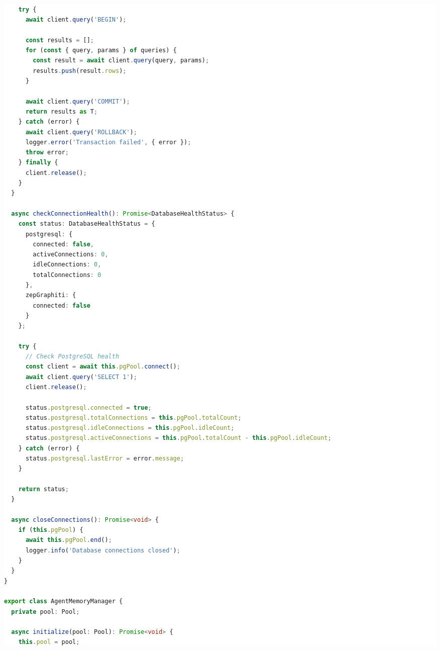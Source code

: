 ```typescript
    try {
      await client.query('BEGIN');
      
      const results = [];
      for (const { query, params } of queries) {
        const result = await client.query(query, params);
        results.push(result.rows);
      }
      
      await client.query('COMMIT');
      return results as T;
    } catch (error) {
      await client.query('ROLLBACK');
      logger.error('Transaction failed', { error });
      throw error;
    } finally {
      client.release();
    }
  }

  async checkConnectionHealth(): Promise<DatabaseHealthStatus> {
    const status: DatabaseHealthStatus = {
      postgresql: {
        connected: false,
        activeConnections: 0,
        idleConnections: 0,
        totalConnections: 0
      },
      zepGraphiti: {
        connected: false
      }
    };

    try {
      // Check PostgreSQL health
      const client = await this.pgPool.connect();
      await client.query('SELECT 1');
      client.release();

      status.postgresql.connected = true;
      status.postgresql.totalConnections = this.pgPool.totalCount;
      status.postgresql.idleConnections = this.pgPool.idleCount;
      status.postgresql.activeConnections = this.pgPool.totalCount - this.pgPool.idleCount;
    } catch (error) {
      status.postgresql.lastError = error.message;
    }

    return status;
  }

  async closeConnections(): Promise<void> {
    if (this.pgPool) {
      await this.pgPool.end();
      logger.info('Database connections closed');
    }
  }
}

export class AgentMemoryManager {
  private pool: Pool;

  async initialize(pool: Pool): Promise<void> {
    this.pool = pool;
```